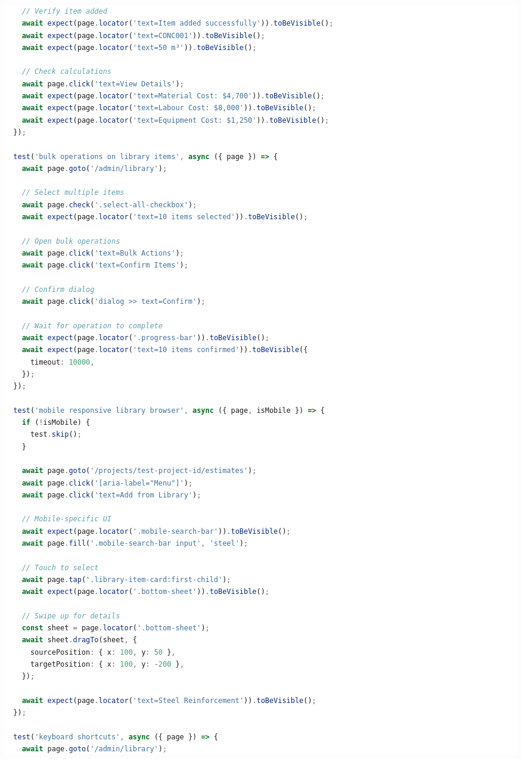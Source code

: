 ```typescript
    // Verify item added
    await expect(page.locator('text=Item added successfully')).toBeVisible();
    await expect(page.locator('text=CONC001')).toBeVisible();
    await expect(page.locator('text=50 m³')).toBeVisible();

    // Check calculations
    await page.click('text=View Details');
    await expect(page.locator('text=Material Cost: $4,700')).toBeVisible();
    await expect(page.locator('text=Labour Cost: $8,000')).toBeVisible();
    await expect(page.locator('text=Equipment Cost: $1,250')).toBeVisible();
  });

  test('bulk operations on library items', async ({ page }) => {
    await page.goto('/admin/library');

    // Select multiple items
    await page.check('.select-all-checkbox');
    await expect(page.locator('text=10 items selected')).toBeVisible();

    // Open bulk operations
    await page.click('text=Bulk Actions');
    await page.click('text=Confirm Items');

    // Confirm dialog
    await page.click('dialog >> text=Confirm');

    // Wait for operation to complete
    await expect(page.locator('.progress-bar')).toBeVisible();
    await expect(page.locator('text=10 items confirmed')).toBeVisible({
      timeout: 10000,
    });
  });

  test('mobile responsive library browser', async ({ page, isMobile }) => {
    if (!isMobile) {
      test.skip();
    }

    await page.goto('/projects/test-project-id/estimates');
    await page.click('[aria-label="Menu"]');
    await page.click('text=Add from Library');

    // Mobile-specific UI
    await expect(page.locator('.mobile-search-bar')).toBeVisible();
    await page.fill('.mobile-search-bar input', 'steel');

    // Touch to select
    await page.tap('.library-item-card:first-child');
    await expect(page.locator('.bottom-sheet')).toBeVisible();

    // Swipe up for details
    const sheet = page.locator('.bottom-sheet');
    await sheet.dragTo(sheet, {
      sourcePosition: { x: 100, y: 50 },
      targetPosition: { x: 100, y: -200 },
    });

    await expect(page.locator('text=Steel Reinforcement')).toBeVisible();
  });

  test('keyboard shortcuts', async ({ page }) => {
    await page.goto('/admin/library');

```